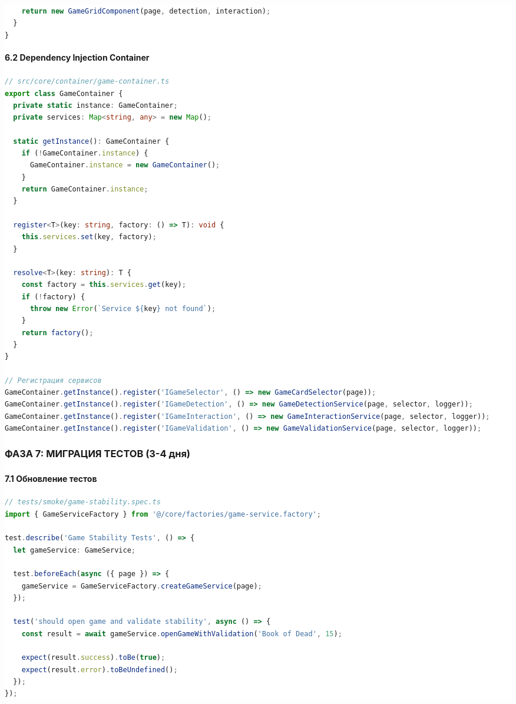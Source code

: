```typescript
    return new GameGridComponent(page, detection, interaction);
  }
}
```

#### 6.2 **Dependency Injection Container**
```typescript
// src/core/container/game-container.ts
export class GameContainer {
  private static instance: GameContainer;
  private services: Map<string, any> = new Map();
  
  static getInstance(): GameContainer {
    if (!GameContainer.instance) {
      GameContainer.instance = new GameContainer();
    }
    return GameContainer.instance;
  }
  
  register<T>(key: string, factory: () => T): void {
    this.services.set(key, factory);
  }
  
  resolve<T>(key: string): T {
    const factory = this.services.get(key);
    if (!factory) {
      throw new Error(`Service ${key} not found`);
    }
    return factory();
  }
}

// Регистрация сервисов
GameContainer.getInstance().register('IGameSelector', () => new GameCardSelector(page));
GameContainer.getInstance().register('IGameDetection', () => new GameDetectionService(page, selector, logger));
GameContainer.getInstance().register('IGameInteraction', () => new GameInteractionService(page, selector, logger));
GameContainer.getInstance().register('IGameValidation', () => new GameValidationService(page, selector, logger));
```

### **ФАЗА 7: МИГРАЦИЯ ТЕСТОВ (3-4 дня)**

#### 7.1 **Обновление тестов**
```typescript
// tests/smoke/game-stability.spec.ts
import { GameServiceFactory } from '@/core/factories/game-service.factory';

test.describe('Game Stability Tests', () => {
  let gameService: GameService;
  
  test.beforeEach(async ({ page }) => {
    gameService = GameServiceFactory.createGameService(page);
  });
  
  test('should open game and validate stability', async () => {
    const result = await gameService.openGameWithValidation('Book of Dead', 15);
    
    expect(result.success).toBe(true);
    expect(result.error).toBeUndefined();
  });
});
```